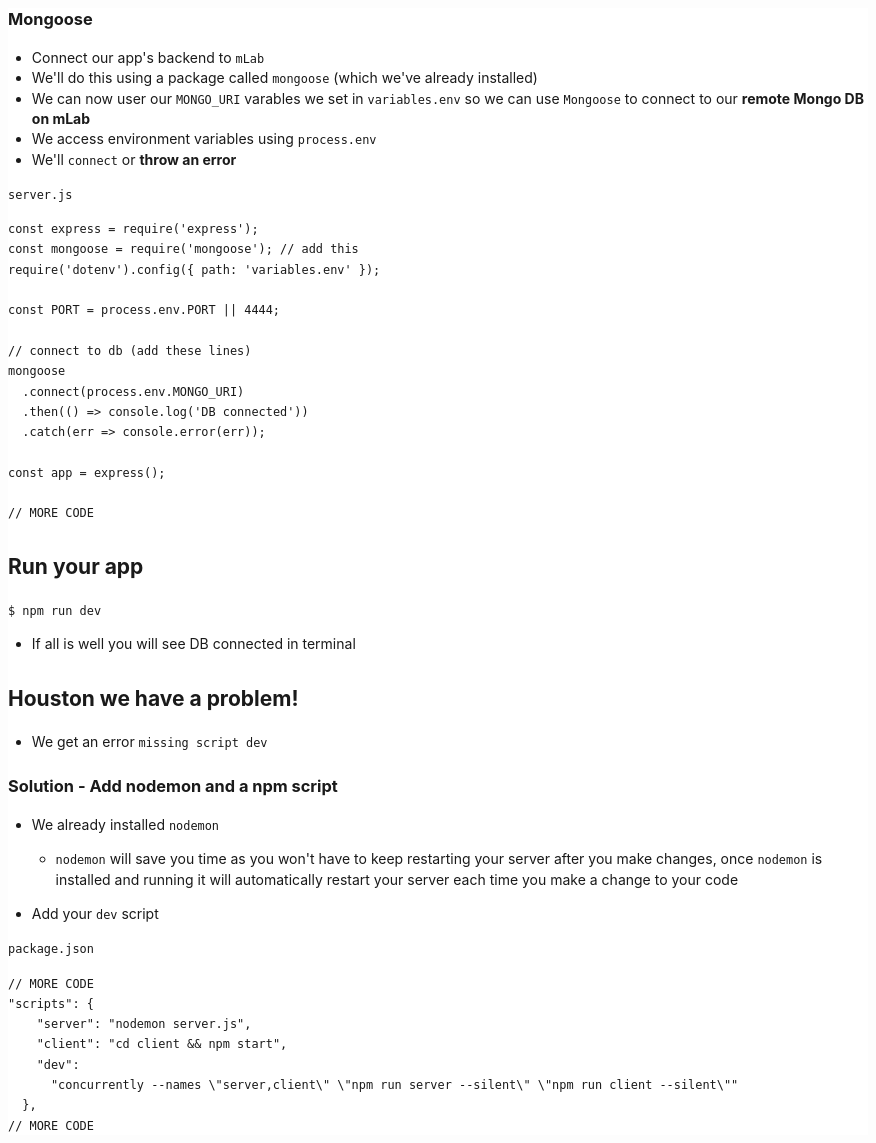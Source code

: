### Mongoose
* Connect our app's backend to `mLab`
* We'll do this using a package called `mongoose` (which we've already installed)
* We can now user our `MONGO_URI` varables we set in `variables.env` so we can use `Mongoose` to connect to our **remote Mongo DB on mLab**
* We access environment variables using `process.env`
* We'll `connect` or **throw an error**

`server.js`

```
const express = require('express');
const mongoose = require('mongoose'); // add this
require('dotenv').config({ path: 'variables.env' });

const PORT = process.env.PORT || 4444;

// connect to db (add these lines)
mongoose
  .connect(process.env.MONGO_URI)
  .then(() => console.log('DB connected'))
  .catch(err => console.error(err));

const app = express();

// MORE CODE
```

## Run your app
`$ npm run dev`

* If all is well you will see DB connected in terminal

## Houston we have a problem!
* We get an error `missing script dev`

### Solution - Add nodemon and a npm script
* We already installed `nodemon`
    - `nodemon` will save you time as you won't have to keep restarting your server after you make changes, once `nodemon` is installed and running it will automatically restart your server each time you make a change to your code

* Add your `dev` script

`package.json`

```
// MORE CODE
"scripts": {
    "server": "nodemon server.js",
    "client": "cd client && npm start",
    "dev":
      "concurrently --names \"server,client\" \"npm run server --silent\" \"npm run client --silent\""
  },
// MORE CODE
```
